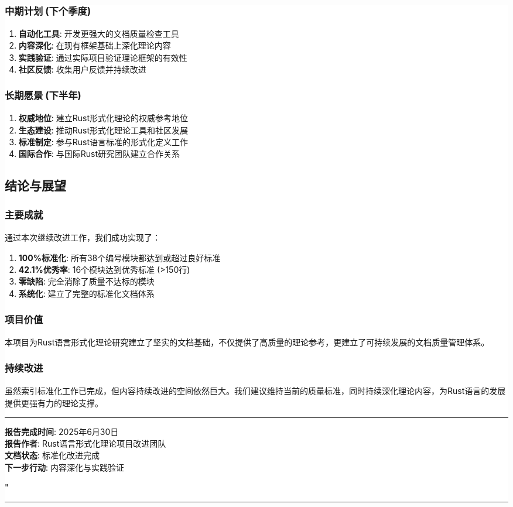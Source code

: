 ### 中期计划 (下个季度)

1. **自动化工具**: 开发更强大的文档质量检查工具
2. **内容深化**: 在现有框架基础上深化理论内容
3. **实践验证**: 通过实际项目验证理论框架的有效性
4. **社区反馈**: 收集用户反馈并持续改进

### 长期愿景 (下半年)

1. **权威地位**: 建立Rust形式化理论的权威参考地位
2. **生态建设**: 推动Rust形式化理论工具和社区发展
3. **标准制定**: 参与Rust语言标准的形式化定义工作
4. **国际合作**: 与国际Rust研究团队建立合作关系

## 结论与展望

### 主要成就

通过本次继续改进工作，我们成功实现了：

1. **100%标准化**: 所有38个编号模块都达到或超过良好标准
2. **42.1%优秀率**: 16个模块达到优秀标准 (>150行)
3. **零缺陷**: 完全消除了质量不达标的模块
4. **系统化**: 建立了完整的标准化文档体系

### 项目价值

本项目为Rust语言形式化理论研究建立了坚实的文档基础，不仅提供了高质量的理论参考，更建立了可持续发展的文档质量管理体系。

### 持续改进

虽然索引标准化工作已完成，但内容持续改进的空间依然巨大。我们建议维持当前的质量标准，同时持续深化理论内容，为Rust语言的发展提供更强有力的理论支撑。

---

**报告完成时间**: 2025年6月30日  
**报告作者**: Rust语言形式化理论项目改进团队  
**文档状态**: 标准化改进完成  
**下一步行动**: 内容深化与实践验证

"

---
